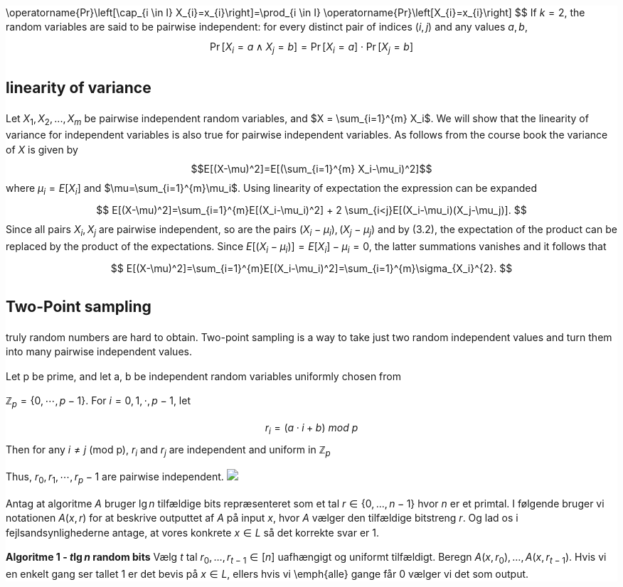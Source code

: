\operatorname{Pr}\left[\cap_{i \in I} X_{i}=x_{i}\right]=\prod_{i \in I} \operatorname{Pr}\left[X_{i}=x_{i}\right]
$$
If $k=2$, the random variables are said to be pairwise independent: for every distinct pair of indices $(i, j)$ and any values $a, b$,
$$
\operatorname{Pr}\left[X_{i}=a \wedge X_{j}=b\right]=\operatorname{Pr}\left[X_{i}=a\right] \cdot \operatorname{Pr}\left[X_{j}=b\right]
$$
## linearity of variance  
Let $X_1, X_2, ..., X_m$ be pairwise independent random variables, and $X = \sum_{i=1}^{m} X_i$. We will show that the linearity of variance for independent variables is also true for pairwise independent variables. 
As follows from the course book the variance of $X$ is given by 
$$E[(X-\mu)^2]=E[(\sum_{i=1}^{m} X_i-\mu_i)^2]$$
where $\mu_i=E[X_i]$ and $\mu=\sum_{i=1}^{m}\mu_i$. Using linearity of expectation the expression can be expanded
$$
E[(X-\mu)^2]=\sum_{i=1}^{m}E[(X_i-\mu_i)^2] + 2 \sum_{i<j}E[(X_i-\mu_i)(X_j-\mu_j)].
$$
Since all pairs $X_i,X_j$ are pairwise independent, so are the pairs $(X_i-\mu_i),(X_j-\mu_j)$ and by (3.2), the expectation of the product can be replaced by the product of the expectations. Since $E[(X_i-\mu_i)]=E[X_i]-\mu_i=0$, the latter summations vanishes and it follows that
$$
E[(X-\mu)^2]=\sum_{i=1}^{m}E[(X_i-\mu_i)^2]=\sum_{i=1}^{m}\sigma_{X_i}^{2}.
$$
## Two-Point sampling 
truly random numbers are hard to obtain. Two-point sampling is a way to take just two random independent values and turn them into
many pairwise independent values.

Let p be prime, and let a, b be independent random
variables uniformly chosen from

$\mathbb{Z}_p = \{0,\cdots, p − 1\}.$
For $i = 0, 1,\cdot, p − 1$, let

$$r_i = (a · i + b)~ mod~ p$$
Then for any $i \neq j$ (mod p), $r_i$ and $r_j$ are
independent and uniform in $\mathbb{Z}_p$

Thus, $r_0 , r_1 , \cdots , r_p−1$ are pairwise independent.
![](https://i.imgur.com/XLRKkwt.png)

Antag at algoritme $A$ bruger $\lg n$ tilfældige bits repræsenteret som et tal $r \in \{0, ..., n-1 \}$ hvor $n$ er et primtal. I følgende bruger vi notationen $A(x, r)$ for at beskrive outputtet af $A$ på input $x$, hvor $A$ vælger den tilfældige bitstreng $r$. Og lad os i fejlsandsynlighederne antage, at vores konkrete $x \in L$ så det korrekte svar er 1.

**Algoritme 1 - $t \lg n$ random bits**
Vælg $t$ tal $r_0, \dots, r_{t-1} \in [n]$ uafhængigt og uniformt tilfældigt.
Beregn $A(x, r_0), \dots, A(x, r_{t-1})$. Hvis vi en enkelt gang ser tallet 1 er det bevis på $x \in L$, ellers hvis vi \emph{alle} gange får 0 vælger vi det som output.
